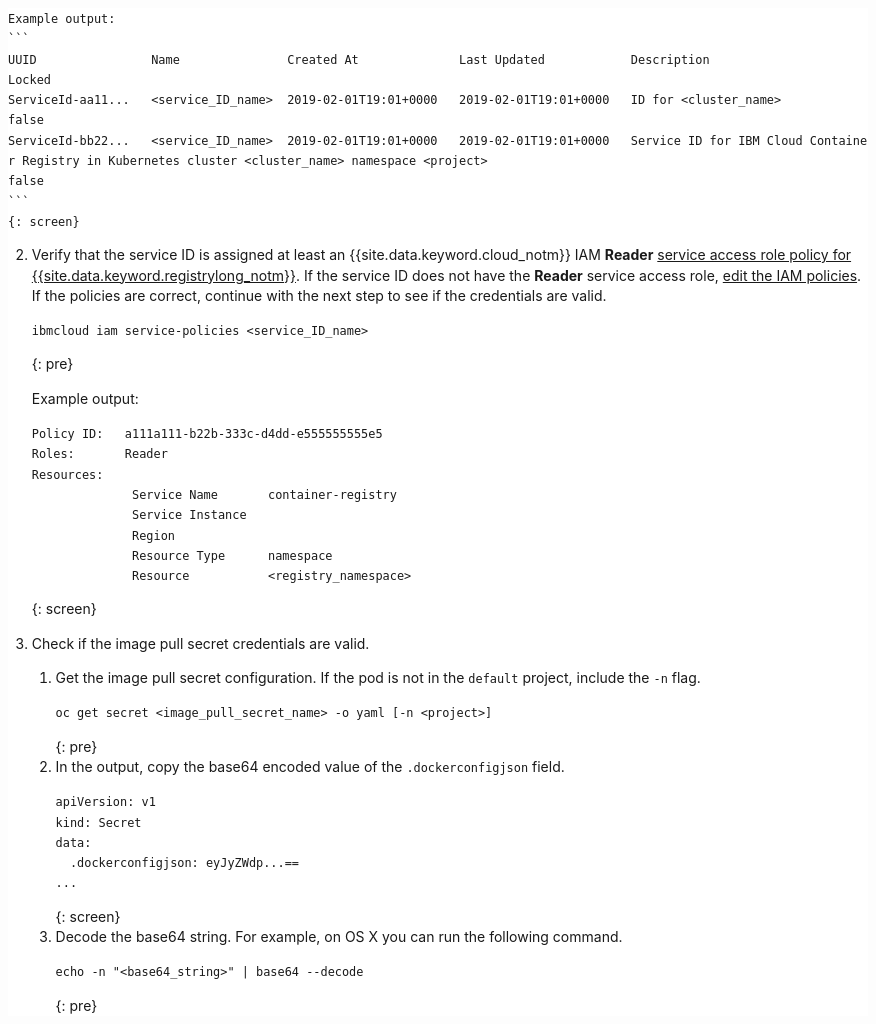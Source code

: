     Example output:
    ```
    UUID                Name               Created At              Last Updated            Description                                                                                                                                                                                         Locked
    ServiceId-aa11...   <service_ID_name>  2019-02-01T19:01+0000   2019-02-01T19:01+0000   ID for <cluster_name>                                                                                                                                         false
    ServiceId-bb22...   <service_ID_name>  2019-02-01T19:01+0000   2019-02-01T19:01+0000   Service ID for IBM Cloud Container Registry in Kubernetes cluster <cluster_name> namespace <project>                                                                                                                                         false
    ```
    {: screen}
2.  Verify that the service ID is assigned at least an {{site.data.keyword.cloud_notm}} IAM **Reader** [service access role policy for {{site.data.keyword.registrylong_notm}}](/docs/Registry?topic=Registry-user#create). If the service ID does not have the **Reader** service access role, [edit the IAM policies](/docs/account?topic=account-serviceids#update_serviceid). If the policies are correct, continue with the next step to see if the credentials are valid.
    ```
    ibmcloud iam service-policies <service_ID_name>
    ```
    {: pre}

    Example output:
    ```
    Policy ID:   a111a111-b22b-333c-d4dd-e555555555e5
    Roles:       Reader
    Resources:
                  Service Name       container-registry
                  Service Instance
                  Region
                  Resource Type      namespace
                  Resource           <registry_namespace>
    ```
    {: screen}
3.  Check if the image pull secret credentials are valid.
    1.  Get the image pull secret configuration. If the pod is not in the `default` project, include the `-n` flag.
        ```
        oc get secret <image_pull_secret_name> -o yaml [-n <project>]
        ```
        {: pre}
    2.  In the output, copy the base64 encoded value of the `.dockerconfigjson` field.
        ```
        apiVersion: v1
        kind: Secret
        data:
          .dockerconfigjson: eyJyZWdp...==
        ...
        ```
        {: screen}
    3.  Decode the base64 string. For example, on OS X you can run the following command.
        ```
        echo -n "<base64_string>" | base64 --decode
        ```
        {: pre}
